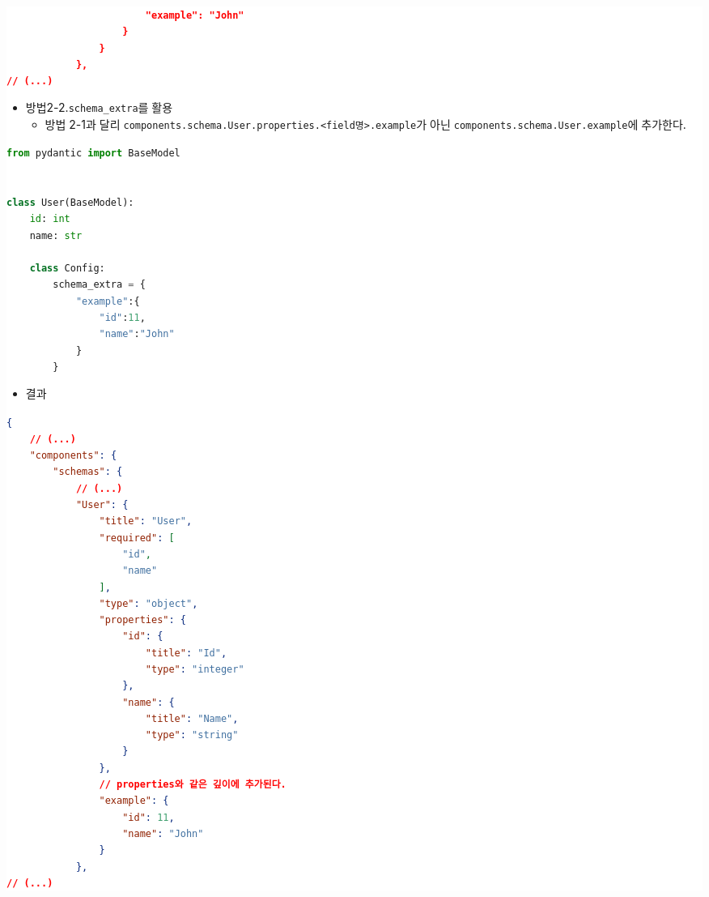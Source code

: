   ```json
                          "example": "John"
                      }
                  }
              },
  // (...)
  ```
  
  - 방법2-2.`schema_extra`를 활용
    - 방법 2-1과 달리 `components.schema.User.properties.<field명>.example`가 아닌 `components.schema.User.example`에 추가한다.
  
  ```python
  from pydantic import BaseModel
  
  
  class User(BaseModel):
      id: int
      name: str
  
      class Config:
          schema_extra = {
              "example":{
                  "id":11,
                  "name":"John"
              }
          }
  ```
  
  - 결과
  
  ```json
  {
      // (...)
      "components": {
          "schemas": {
              // (...)
              "User": {
                  "title": "User",
                  "required": [
                      "id",
                      "name"
                  ],
                  "type": "object",
                  "properties": {
                      "id": {
                          "title": "Id",
                          "type": "integer"
                      },
                      "name": {
                          "title": "Name",
                          "type": "string"
                      }
                  },
                  // properties와 같은 깊이에 추가된다.
                  "example": {
                      "id": 11,
                      "name": "John"
                  }
              },
  // (...)
  ```
  